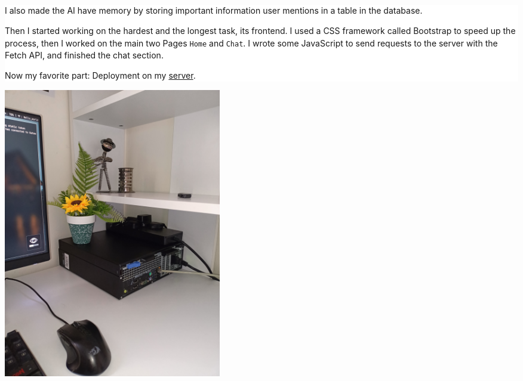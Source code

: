 I also made the AI have memory by storing important information user mentions in a table in the database.

Then I started working on the hardest and the longest task, its frontend.
I used a CSS framework called Bootstrap to speed up the process, then I worked on the main two Pages `Home` and `Chat`.
I wrote some JavaScript to send requests to the server with the Fetch API, and finished the chat section.

Now my favorite part: Deployment on my [server](/blog/id/).

<div class="server-img-left" style="float: left; margin: 0 20px 20px 0; width: 360px; max-width: 100%;">
    <img src="/static/posts/img/server.jpg" alt="IMG OF SERVER" style="width: 100%; height: auto; display: block;">